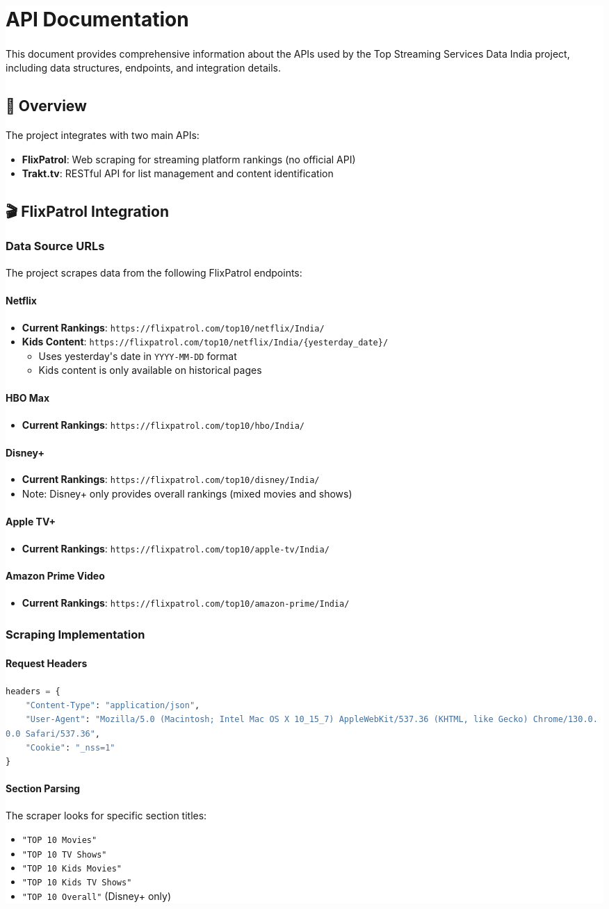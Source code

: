 # API Documentation

This document provides comprehensive information about the APIs used by the Top Streaming Services Data India project, including data structures, endpoints, and integration details.

## 📡 Overview

The project integrates with two main APIs:
- **FlixPatrol**: Web scraping for streaming platform rankings (no official API)
- **Trakt.tv**: RESTful API for list management and content identification

## 🎬 FlixPatrol Integration

### Data Source URLs

The project scrapes data from the following FlixPatrol endpoints:

#### Netflix
- **Current Rankings**: `https://flixpatrol.com/top10/netflix/India/`
- **Kids Content**: `https://flixpatrol.com/top10/netflix/India/{yesterday_date}/`
  - Uses yesterday's date in `YYYY-MM-DD` format
  - Kids content is only available on historical pages

#### HBO Max
- **Current Rankings**: `https://flixpatrol.com/top10/hbo/India/`

#### Disney+
- **Current Rankings**: `https://flixpatrol.com/top10/disney/India/`
- Note: Disney+ only provides overall rankings (mixed movies and shows)

#### Apple TV+
- **Current Rankings**: `https://flixpatrol.com/top10/apple-tv/India/`

#### Amazon Prime Video
- **Current Rankings**: `https://flixpatrol.com/top10/amazon-prime/India/`

### Scraping Implementation

#### Request Headers
```python
headers = {
    "Content-Type": "application/json",
    "User-Agent": "Mozilla/5.0 (Macintosh; Intel Mac OS X 10_15_7) AppleWebKit/537.36 (KHTML, like Gecko) Chrome/130.0.0.0 Safari/537.36",
    "Cookie": "_nss=1"
}
```

#### Section Parsing
The scraper looks for specific section titles:
- `"TOP 10 Movies"`
- `"TOP 10 TV Shows"`
- `"TOP 10 Kids Movies"`
- `"TOP 10 Kids TV Shows"`
- `"TOP 10 Overall"` (Disney+ only)
